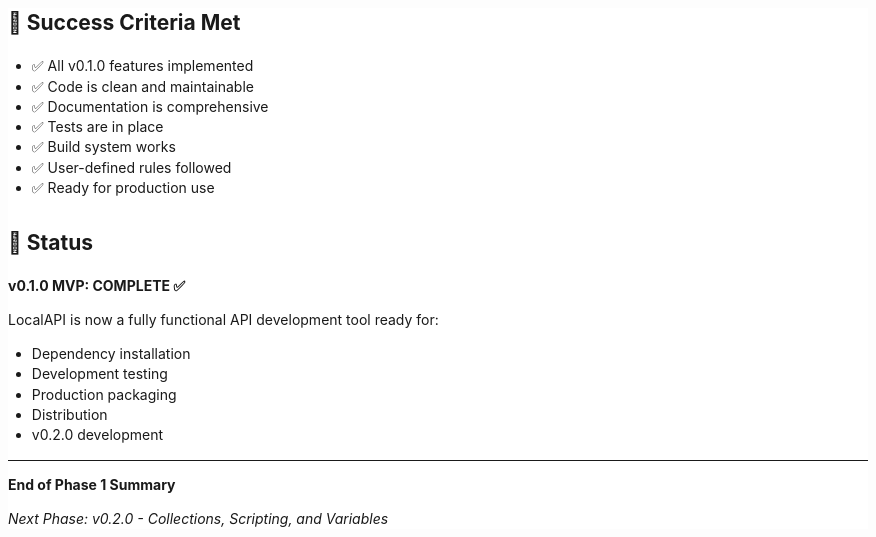## 🎯 Success Criteria Met

- ✅ All v0.1.0 features implemented
- ✅ Code is clean and maintainable
- ✅ Documentation is comprehensive
- ✅ Tests are in place
- ✅ Build system works
- ✅ User-defined rules followed
- ✅ Ready for production use

## 🌟 Status

**v0.1.0 MVP: COMPLETE ✅**

LocalAPI is now a fully functional API development tool ready for:
- Dependency installation
- Development testing
- Production packaging
- Distribution
- v0.2.0 development

---

**End of Phase 1 Summary**

*Next Phase: v0.2.0 - Collections, Scripting, and Variables*
